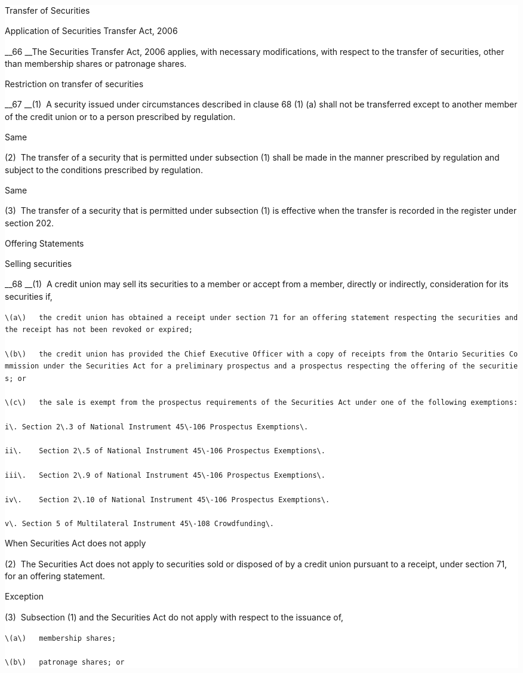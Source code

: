 <a id="BK84"></a>Transfer of Securities

Application of Securities Transfer Act, 2006

<a id="BK85"></a>__66 __The Securities Transfer Act, 2006 applies, with necessary modifications, with respect to the transfer of securities, other than membership shares or patronage shares\.

Restriction on transfer of securities

<a id="BK86"></a>__67 __\(1\)  A security issued under circumstances described in clause 68 \(1\) \(a\) shall not be transferred except to another member of the credit union or to a person prescribed by regulation\.

Same

\(2\)  The transfer of a security that is permitted under subsection \(1\) shall be made in the manner prescribed by regulation and subject to the conditions prescribed by regulation\.

Same

\(3\)  The transfer of a security that is permitted under subsection \(1\) is effective when the transfer is recorded in the register under section 202\.

<a id="BK87"></a>Offering Statements

Selling securities

<a id="BK88"></a>__68 __\(1\)  A credit union may sell its securities to a member or accept from a member, directly or indirectly, consideration for its securities if,

	\(a\)	the credit union has obtained a receipt under section 71 for an offering statement respecting the securities and the receipt has not been revoked or expired;

	\(b\)	the credit union has provided the Chief Executive Officer with a copy of receipts from the Ontario Securities Commission under the Securities Act for a preliminary prospectus and a prospectus respecting the offering of the securities; or

	\(c\)	the sale is exempt from the prospectus requirements of the Securities Act under one of the following exemptions:

	i\.	Section 2\.3 of National Instrument 45\-106 Prospectus Exemptions\.

	ii\.	Section 2\.5 of National Instrument 45\-106 Prospectus Exemptions\.

	iii\.	Section 2\.9 of National Instrument 45\-106 Prospectus Exemptions\.

	iv\.	Section 2\.10 of National Instrument 45\-106 Prospectus Exemptions\.

	v\.	Section 5 of Multilateral Instrument 45\-108 Crowdfunding\.

When Securities Act does not apply

\(2\)  The Securities Act does not apply to securities sold or disposed of by a credit union pursuant to a receipt, under section 71, for an offering statement\.

Exception

\(3\)  Subsection \(1\) and the Securities Act do not apply with respect to the issuance of,

	\(a\)	membership shares;

	\(b\)	patronage shares; or
